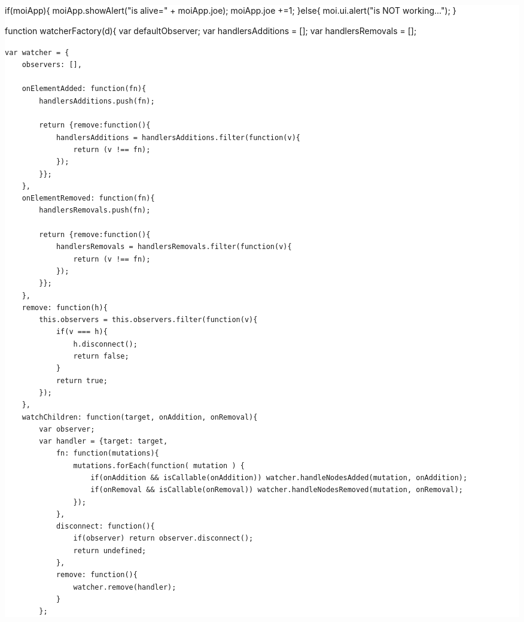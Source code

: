 if(moiApp){
	moiApp.showAlert("is alive=" + moiApp.joe);
	moiApp.joe +=1;
}else{
	moi.ui.alert("is NOT working...");
}










function watcherFactory(d){
	var defaultObserver;
	var handlersAdditions = [];
	var handlersRemovals = [];

	var watcher = {
		observers: [],

		onElementAdded: function(fn){
			handlersAdditions.push(fn);

			return {remove:function(){
				handlersAdditions = handlersAdditions.filter(function(v){
					return (v !== fn);
				});
			}};
		},
		onElementRemoved: function(fn){
			handlersRemovals.push(fn);

			return {remove:function(){
				handlersRemovals = handlersRemovals.filter(function(v){
					return (v !== fn);
				});
			}};
		},
		remove: function(h){
			this.observers = this.observers.filter(function(v){
				if(v === h){
					h.disconnect();
					return false;
				}
				return true;
			});
		},
		watchChildren: function(target, onAddition, onRemoval){
			var observer;
			var handler = {target: target,
				fn: function(mutations){
					mutations.forEach(function( mutation ) {
						if(onAddition && isCallable(onAddition)) watcher.handleNodesAdded(mutation, onAddition);
						if(onRemoval && isCallable(onRemoval)) watcher.handleNodesRemoved(mutation, onRemoval);
					});
				},
				disconnect: function(){
					if(observer) return observer.disconnect();
					return undefined;
				},
				remove: function(){
					watcher.remove(handler);
				}
			};

